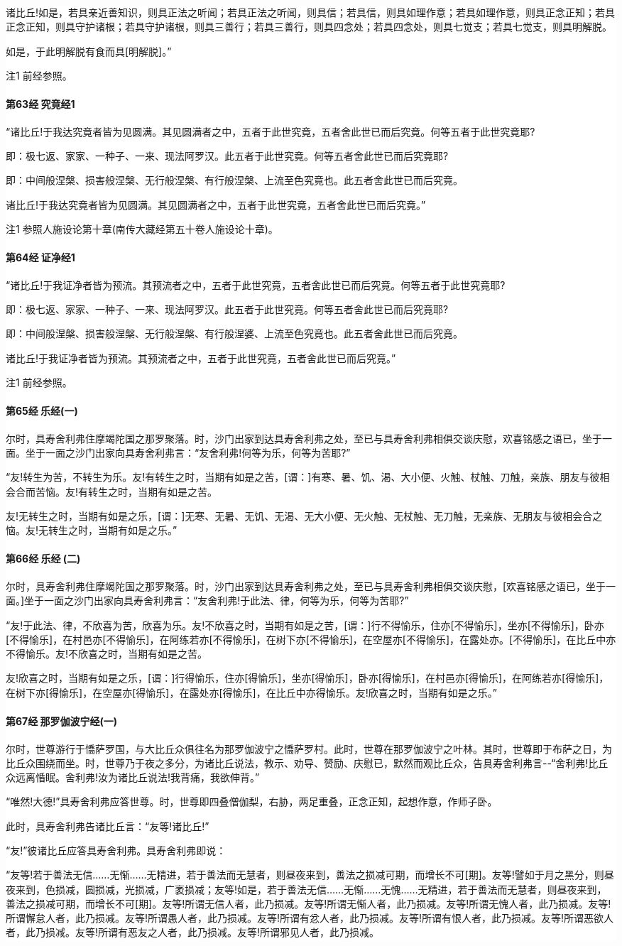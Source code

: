 诸比丘!如是，若具亲近善知识，则具正法之听闻；若具正法之听闻，则具信；若具信，则具如理作意；若具如理作意，则具正念正知；若具正念正知，则具守护诸根；若具守护诸根，则具三善行；若具三善行，则具四念处；若具四念处，则具七觉支；若具七觉支，则具明解脱。

如是，于此明解脱有食而具[明解脱]。”

注1 前经参照。

#### 第63经 究竟经1 <a name="63"></a>

“诸比丘!于我达究竟者皆为见圆满。其见圆满者之中，五者于此世究竟，五者舍此世已而后究竟。何等五者于此世究竟耶?

即：极七返、家家、一种子、一来、现法阿罗汉。此五者于此世究竟。何等五者舍此世已而后究竟耶?

即：中间般涅槃、损害般涅槃、无行般涅槃、有行般涅槃、上流至色究竟也。此五者舍此世已而后究竟。

诸比丘!于我达究竟者皆为见圆满。其见圆满者之中，五者于此世究竟，五者舍此世已而后究竟。”

注1 参照人施设论第十章(南传大藏经第五十卷人施设论十章)。

#### 第64经 证净经1 <a name="64"></a>

“诸比丘!于我证净者皆为预流。其预流者之中，五者于此世究竟，五者舍此世已而后究竟。何等五者于此世究竟耶?

即：极七返、家家、一种子、一来、现法阿罗汉。此五者于此世究竟。何等五者舍此世已而后究竟耶?

即：中间般涅槃、损害般涅槃、无行般涅槃、有行般涅婆、上流至色究竟也。此五者舍此世已而后究竟。

诸比丘!于我证净者皆为预流。其预流者之中，五者于此世究竟，五者舍此世已而后究竟。”

注1 前经参照。

#### 第65经 乐经(一) <a name="65"></a>

尔时，具寿舍利弗住摩竭陀国之那罗聚落。时，沙门出家到达具寿舍利弗之处，至已与具寿舍利弗相俱交谈庆慰，欢喜铭感之语已，坐于一面。坐于一面之沙门出家向具寿舍利弗言：“友舍利弗!何等为乐，何等为苦耶?”

“友!转生为苦，不转生为乐。友!有转生之时，当期有如是之苦，[谓：]有寒、暑、饥、渴、大小便、火触、杖触、刀触，亲族、朋友与彼相会合而苦恼。友!有转生之时，当期有如是之苦。

友!无转生之时，当期有如是之乐，[谓：]无寒、无暑、无饥、无渴、无大小便、无火触、无杖触、无刀触，无亲族、无朋友与彼相会合之恼。友!无转生之时，当期有如是之乐。”

#### 第66经 乐经 (二) <a name="66"></a>

尔时，具寿舍利弗住摩竭陀国之那罗聚落。时，沙门出家到达具寿舍利弗之处，至已与具寿舍利弗相俱交谈庆慰，[欢喜铭感之语已，坐于一面。]坐于一面之沙门出家向具寿舍利弗言：“友舍利弗!于此法、律，何等为乐，何等为苦耶?”

“友!于此法、律，不欣喜为苦，欣喜为乐。友!不欣喜之时，当期有如是之苦，[谓：]行不得愉乐，住亦[不得愉乐]，坐亦[不得愉乐]，卧亦[不得愉乐]，在村邑亦[不得愉乐]，在阿练若亦[不得愉乐]，在树下亦[不得愉乐]，在空屋亦[不得愉乐]，在露处亦。[不得愉乐]，在比丘中亦不得愉乐。友!不欣喜之时，当期有如是之苦。

友!欣喜之时，当期有如是之乐，[谓：]行得愉乐，住亦[得愉乐]，坐亦[得愉乐]，卧亦[得愉乐]，在村邑亦[得愉乐]，在阿练若亦[得愉乐]，在树下亦[得愉乐]，在空屋亦[得愉乐]，在露处亦[得愉乐]，在比丘中亦得愉乐。友!欣喜之时，当期有如是之乐。”

#### 第67经 那罗伽波宁经(一) <a name="67"></a>

尔时，世尊游行于憍萨罗国，与大比丘众俱往名为那罗伽波宁之憍萨罗村。此时，世尊在那罗伽波宁之叶林。其时，世尊即于布萨之日，为比丘众围绕而坐。时，世尊乃于夜之多分，为诸比丘说法，教示、劝导、赞励、庆慰已，默然而观比丘众，告具寿舍利弗言--“舍利弗!比丘众远离惛眠。舍利弗!汝为诸比丘说法!我背痛，我欲伸背。”

“唯然!大德!”具寿舍利弗应答世尊。时，世尊即四叠僧伽梨，右胁，两足重叠，正念正知，起想作意，作师子卧。

此时，具寿舍利弗告诸比丘言：“友等!诸比丘!”

“友!”彼诸比丘应答具寿舍利弗。具寿舍利弗即说：

“友等!若于善法无信……无惭……无精进，若于善法而无慧者，则昼夜来到，善法之损减可期，而增长不可[期]。友等!譬如于月之黑分，则昼夜来到，色损减，圆损减，光损减，广袤损减；友等!如是，若于善法无信……无惭……无愧……无精进，若于善法而无慧者，则昼夜来到，善法之损减可期，而增长不可[期]。友等!所谓无信人者，此乃损减。友等!所谓无惭人者，此乃损减。友等!所谓无愧人者，此乃损减。友等!所谓懈怠人者，此乃损减。友等!所谓愚人者，此乃损减。友等!所谓有忿人者，此乃损减。友等!所谓有恨人者，此乃损减。友等!所谓恶欲人者，此乃损减。友等!所谓有恶友之人者，此乃损减。友等!所谓邪见人者，此乃损减。
